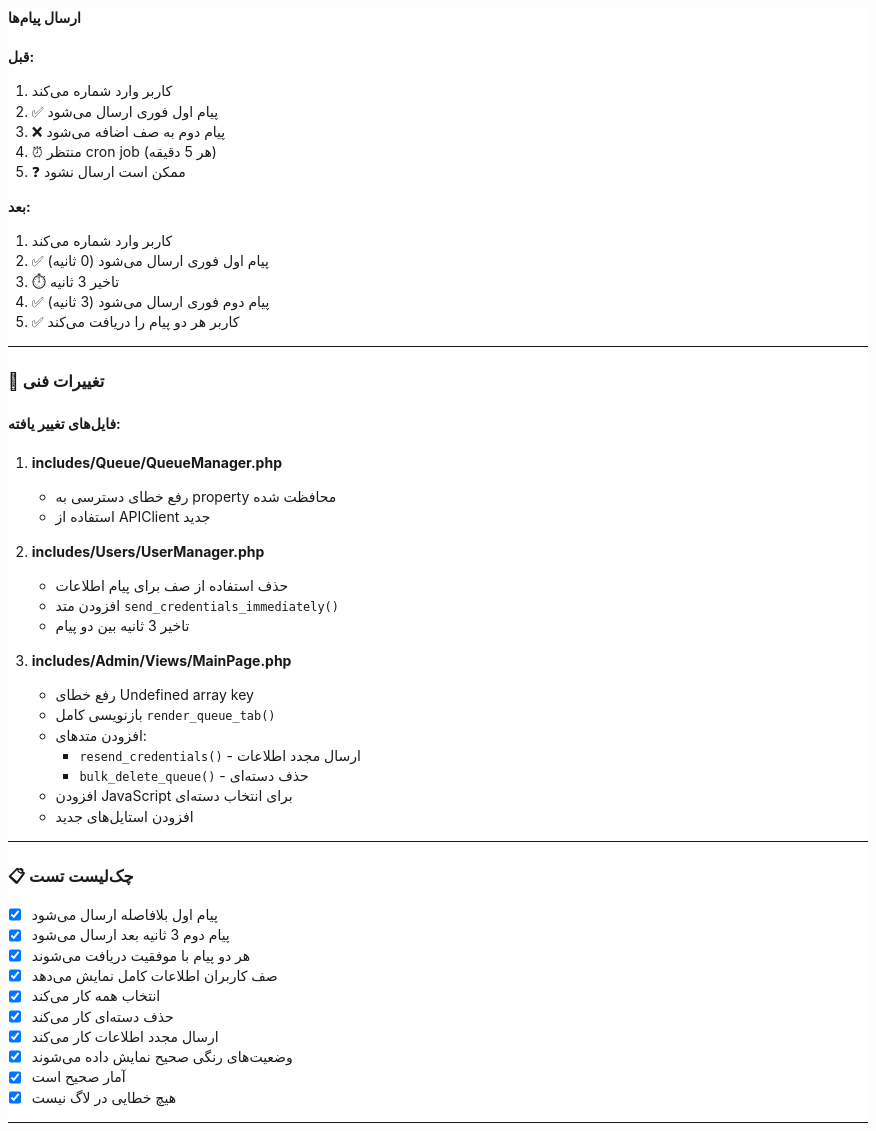 #### ارسال پیام‌ها

**قبل:**
1. کاربر وارد شماره می‌کند
2. ✅ پیام اول فوری ارسال می‌شود
3. ❌ پیام دوم به صف اضافه می‌شود
4. ⏰ منتظر cron job (هر 5 دقیقه)
5. ❓ ممکن است ارسال نشود

**بعد:**
1. کاربر وارد شماره می‌کند
2. ✅ پیام اول فوری ارسال می‌شود (0 ثانیه)
3. ⏱️ تاخیر 3 ثانیه
4. ✅ پیام دوم فوری ارسال می‌شود (3 ثانیه)
5. ✅ کاربر هر دو پیام را دریافت می‌کند

---

### 🔧 تغییرات فنی

#### فایل‌های تغییر یافته:

1. **includes/Queue/QueueManager.php**
   - رفع خطای دسترسی به property محافظت شده
   - استفاده از APIClient جدید

2. **includes/Users/UserManager.php**
   - حذف استفاده از صف برای پیام اطلاعات
   - افزودن متد `send_credentials_immediately()`
   - تاخیر 3 ثانیه بین دو پیام

3. **includes/Admin/Views/MainPage.php**
   - رفع خطای Undefined array key
   - بازنویسی کامل `render_queue_tab()`
   - افزودن متدهای:
     - `resend_credentials()` - ارسال مجدد اطلاعات
     - `bulk_delete_queue()` - حذف دسته‌ای
   - افزودن JavaScript برای انتخاب دسته‌ای
   - افزودن استایل‌های جدید

---

### 📋 چک‌لیست تست

- [x] پیام اول بلافاصله ارسال می‌شود
- [x] پیام دوم 3 ثانیه بعد ارسال می‌شود
- [x] هر دو پیام با موفقیت دریافت می‌شوند
- [x] صف کاربران اطلاعات کامل نمایش می‌دهد
- [x] انتخاب همه کار می‌کند
- [x] حذف دسته‌ای کار می‌کند
- [x] ارسال مجدد اطلاعات کار می‌کند
- [x] وضعیت‌های رنگی صحیح نمایش داده می‌شوند
- [x] آمار صحیح است
- [x] هیچ خطایی در لاگ نیست

---